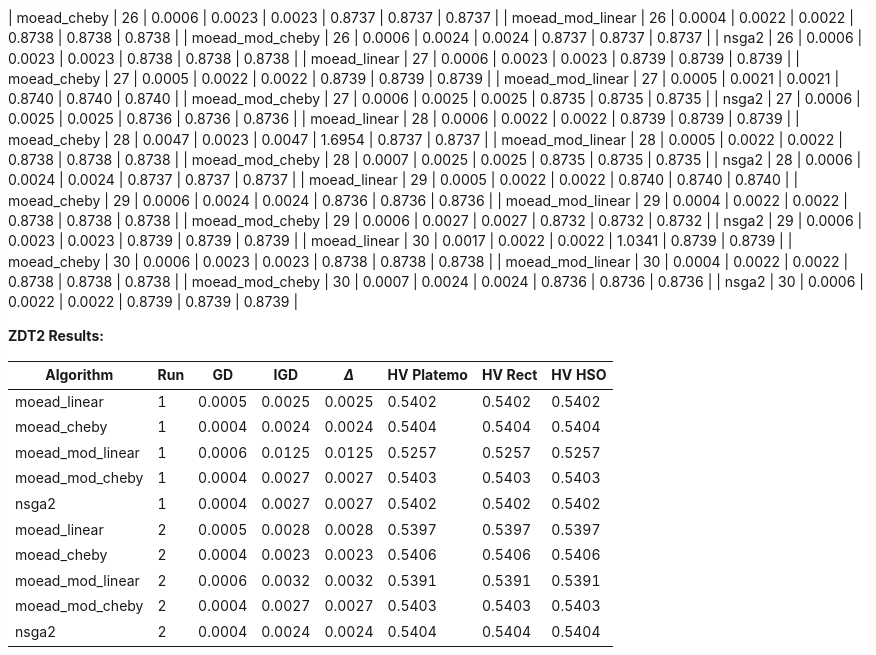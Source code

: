 | moead_cheby   | 26    | 0.0006 | 0.0023 | 0.0023   | 0.8737 | 0.8737 | 0.8737 |
| moead_mod_linear | 26    | 0.0004 | 0.0022 | 0.0022   | 0.8738 | 0.8738 | 0.8738 |
| moead_mod_cheby | 26    | 0.0006 | 0.0024 | 0.0024   | 0.8737 | 0.8737 | 0.8737 |
| nsga2         | 26    | 0.0006 | 0.0023 | 0.0023   | 0.8738 | 0.8738 | 0.8738 |
| moead_linear  | 27    | 0.0006 | 0.0023 | 0.0023   | 0.8739 | 0.8739 | 0.8739 |
| moead_cheby   | 27    | 0.0005 | 0.0022 | 0.0022   | 0.8739 | 0.8739 | 0.8739 |
| moead_mod_linear | 27    | 0.0005 | 0.0021 | 0.0021   | 0.8740 | 0.8740 | 0.8740 |
| moead_mod_cheby | 27    | 0.0006 | 0.0025 | 0.0025   | 0.8735 | 0.8735 | 0.8735 |
| nsga2         | 27    | 0.0006 | 0.0025 | 0.0025   | 0.8736 | 0.8736 | 0.8736 |
| moead_linear  | 28    | 0.0006 | 0.0022 | 0.0022   | 0.8739 | 0.8739 | 0.8739 |
| moead_cheby   | 28    | 0.0047 | 0.0023 | 0.0047   | 1.6954 | 0.8737 | 0.8737 |
| moead_mod_linear | 28    | 0.0005 | 0.0022 | 0.0022   | 0.8738 | 0.8738 | 0.8738 |
| moead_mod_cheby | 28    | 0.0007 | 0.0025 | 0.0025   | 0.8735 | 0.8735 | 0.8735 |
| nsga2         | 28    | 0.0006 | 0.0024 | 0.0024   | 0.8737 | 0.8737 | 0.8737 |
| moead_linear  | 29    | 0.0005 | 0.0022 | 0.0022   | 0.8740 | 0.8740 | 0.8740 |
| moead_cheby   | 29    | 0.0006 | 0.0024 | 0.0024   | 0.8736 | 0.8736 | 0.8736 |
| moead_mod_linear | 29    | 0.0004 | 0.0022 | 0.0022   | 0.8738 | 0.8738 | 0.8738 |
| moead_mod_cheby | 29    | 0.0006 | 0.0027 | 0.0027   | 0.8732 | 0.8732 | 0.8732 |
| nsga2         | 29    | 0.0006 | 0.0023 | 0.0023   | 0.8739 | 0.8739 | 0.8739 |
| moead_linear  | 30    | 0.0017 | 0.0022 | 0.0022   | 1.0341 | 0.8739 | 0.8739 |
| moead_cheby   | 30    | 0.0006 | 0.0023 | 0.0023   | 0.8738 | 0.8738 | 0.8738 |
| moead_mod_linear | 30    | 0.0004 | 0.0022 | 0.0022   | 0.8738 | 0.8738 | 0.8738 |
| moead_mod_cheby | 30    | 0.0007 | 0.0024 | 0.0024   | 0.8736 | 0.8736 | 0.8736 |
| nsga2         | 30    | 0.0006 | 0.0022 | 0.0022   | 0.8739 | 0.8739 | 0.8739 |


**ZDT2 Results:**

| Algorithm          | Run    | GD     | IGD      | $\Delta$   | HV Platemo | HV Rect | HV HSO |
|--------------------|--------|--------|----------|------------|------------|---------|--------|
| moead_linear  | 1     | 0.0005 | 0.0025 | 0.0025   | 0.5402 | 0.5402 | 0.5402 |
| moead_cheby   | 1     | 0.0004 | 0.0024 | 0.0024   | 0.5404 | 0.5404 | 0.5404 |
| moead_mod_linear | 1     | 0.0006 | 0.0125 | 0.0125   | 0.5257 | 0.5257 | 0.5257 |
| moead_mod_cheby | 1     | 0.0004 | 0.0027 | 0.0027   | 0.5403 | 0.5403 | 0.5403 |
| nsga2         | 1     | 0.0004 | 0.0027 | 0.0027   | 0.5402 | 0.5402 | 0.5402 |
| moead_linear  | 2     | 0.0005 | 0.0028 | 0.0028   | 0.5397 | 0.5397 | 0.5397 |
| moead_cheby   | 2     | 0.0004 | 0.0023 | 0.0023   | 0.5406 | 0.5406 | 0.5406 |
| moead_mod_linear | 2     | 0.0006 | 0.0032 | 0.0032   | 0.5391 | 0.5391 | 0.5391 |
| moead_mod_cheby | 2     | 0.0004 | 0.0027 | 0.0027   | 0.5403 | 0.5403 | 0.5403 |
| nsga2         | 2     | 0.0004 | 0.0024 | 0.0024   | 0.5404 | 0.5404 | 0.5404 |
